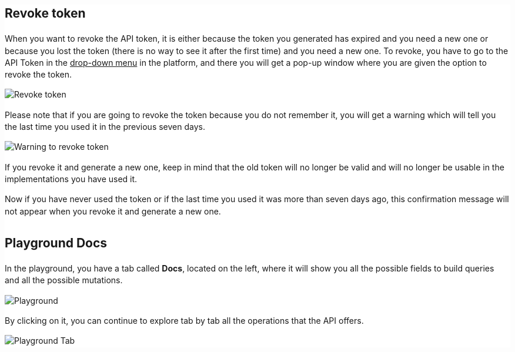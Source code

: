 ## Revoke token

When you want to revoke the API token,
it is either because the token you generated
has expired and you need a new one or
because you lost the token
(there is no way to see it after the first time)
and you need a new one.
To revoke,
you have to go to the API Token in the
[drop-down menu](/tech/platform/user)
in the platform,
and there you will get a pop-up window
where you are given the option to revoke the token.

![Revoke token](https://res.cloudinary.com/fluid-attacks/image/upload/v1675871123/docs/api/api-token/revoke_token.png)

Please note that if you are going to revoke the
token because you do not remember it,
you will get a warning which will tell you the
last time you used it in the previous seven days.

![Warning to revoke token](https://res.cloudinary.com/fluid-attacks/image/upload/v1675871360/docs/api/api-token/warning.png)

If you revoke it and generate a new one,
keep in mind that the old token will no
longer be valid and will no longer be usable
in the implementations you have used it.

Now if you have never used the token or if the
last time you used it was more than seven days ago,
this confirmation message will not appear when
you revoke it and generate a new one.

## Playground Docs

In the playground,
you have a tab called **Docs**,
located on the left,
where it will show you all the
possible fields to build queries
and all the possible mutations.

![Playground](https://res.cloudinary.com/fluid-attacks/image/upload/v1661956347/docs/api/api-token/playground_docs.png)

By clicking on it,
you can continue to explore
tab by tab all the operations
that the API offers.

![Playground Tab](https://res.cloudinary.com/fluid-attacks/image/upload/v1661956661/docs/api/api-token/playground_tab_api.png)
